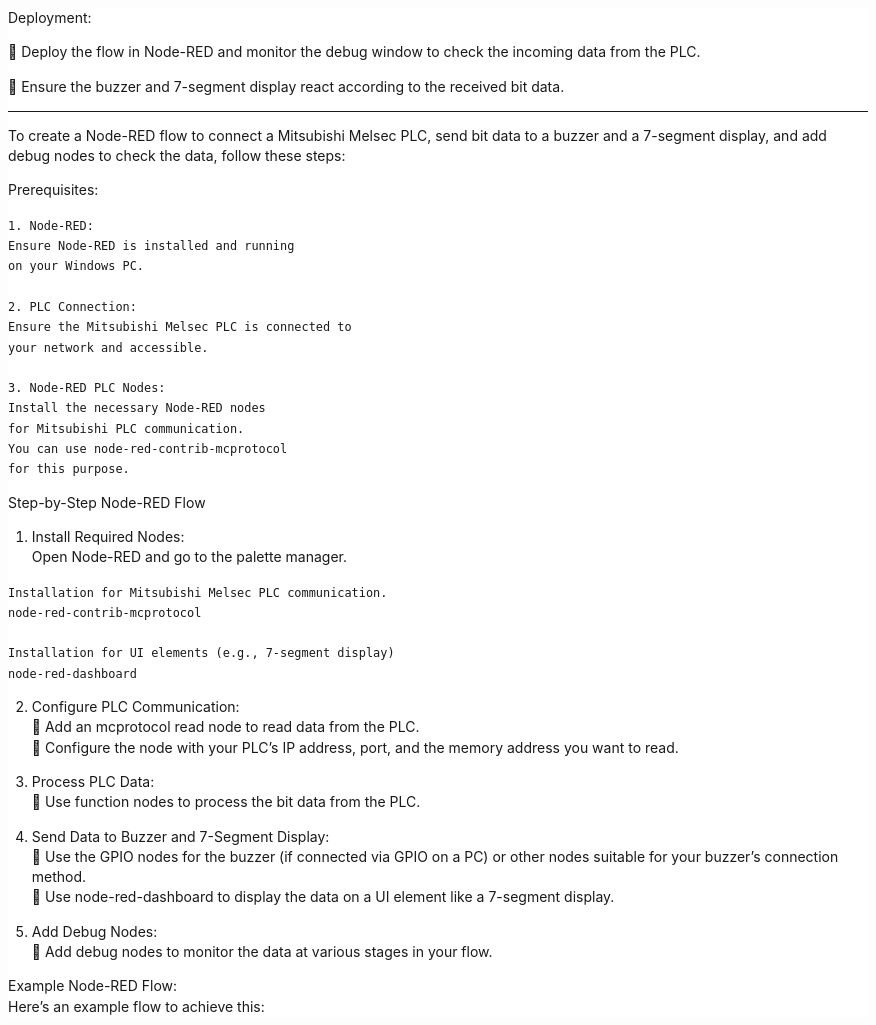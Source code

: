 Deployment:

📌 Deploy the flow in Node-RED and monitor the debug window to check the incoming data from the PLC. 

📌 Ensure the buzzer and 7-segment display react according to the received bit data.


________________________________________________

To create a Node-RED flow to connect a Mitsubishi Melsec PLC, send bit data to a buzzer and a 7-segment display, and add debug nodes to check the data, follow these steps:

Prerequisites:
```
1. Node-RED: 
Ensure Node-RED is installed and running 
on your Windows PC.

2. PLC Connection: 
Ensure the Mitsubishi Melsec PLC is connected to 
your network and accessible.

3. Node-RED PLC Nodes: 
Install the necessary Node-RED nodes 
for Mitsubishi PLC communication. 
You can use node-red-contrib-mcprotocol 
for this purpose.
```

Step-by-Step Node-RED Flow

1. Install Required Nodes:<br>
Open Node-RED and go to the palette manager.

```
Installation for Mitsubishi Melsec PLC communication.
node-red-contrib-mcprotocol

Installation for UI elements (e.g., 7-segment display)
node-red-dashboard 
```

2. Configure PLC Communication:<br>
📌 Add an mcprotocol read node to read data from the PLC.<br>
📌 Configure the node with your PLC’s IP address, port, and the memory address you want to read.

3. Process PLC Data:<br>
📌 Use function nodes to process the bit data from the PLC.

4. Send Data to Buzzer and 7-Segment Display:<br>
📌 Use the GPIO nodes for the buzzer (if connected via GPIO on a PC) or other nodes suitable for your buzzer’s connection method.<br>
📌 Use node-red-dashboard to display the data on a UI element like a 7-segment display.

5. Add Debug Nodes:<br>
📌 Add debug nodes to monitor the data at various stages in your flow.

Example Node-RED Flow:<br>
Here’s an example flow to achieve this:

